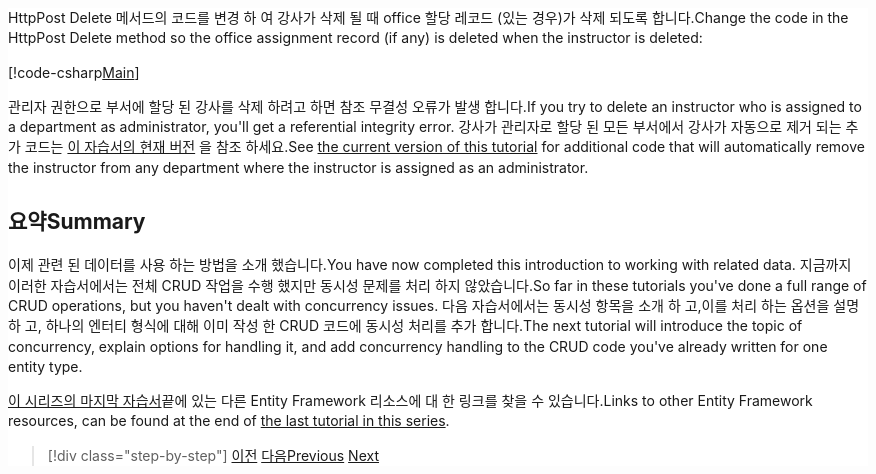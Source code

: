 <span data-ttu-id="5591d-224">HttpPost Delete 메서드의 코드를 변경 하 여 강사가 삭제 될 때 office 할당 레코드 (있는 경우)가 삭제 되도록 합니다.</span><span class="sxs-lookup"><span data-stu-id="5591d-224">Change the code in the HttpPost Delete method so the office assignment record (if any) is deleted when the instructor is deleted:</span></span>

[!code-csharp[Main](updating-related-data-with-the-entity-framework-in-an-asp-net-mvc-application/samples/sample22.cs?highlight=6,10)]

<span data-ttu-id="5591d-225">관리자 권한으로 부서에 할당 된 강사를 삭제 하려고 하면 참조 무결성 오류가 발생 합니다.</span><span class="sxs-lookup"><span data-stu-id="5591d-225">If you try to delete an instructor who is assigned to a department as administrator, you'll get a referential integrity error.</span></span> <span data-ttu-id="5591d-226">강사가 관리자로 할당 된 모든 부서에서 강사가 자동으로 제거 되는 추가 코드는 [이 자습서의 현재 버전](../../getting-started/getting-started-with-ef-using-mvc/updating-related-data-with-the-entity-framework-in-an-asp-net-mvc-application.md) 을 참조 하세요.</span><span class="sxs-lookup"><span data-stu-id="5591d-226">See [the current version of this tutorial](../../getting-started/getting-started-with-ef-using-mvc/updating-related-data-with-the-entity-framework-in-an-asp-net-mvc-application.md) for additional code that will automatically remove the instructor from any department where the instructor is assigned as an administrator.</span></span>

## <a name="summary"></a><span data-ttu-id="5591d-227">요약</span><span class="sxs-lookup"><span data-stu-id="5591d-227">Summary</span></span>

<span data-ttu-id="5591d-228">이제 관련 된 데이터를 사용 하는 방법을 소개 했습니다.</span><span class="sxs-lookup"><span data-stu-id="5591d-228">You have now completed this introduction to working with related data.</span></span> <span data-ttu-id="5591d-229">지금까지 이러한 자습서에서는 전체 CRUD 작업을 수행 했지만 동시성 문제를 처리 하지 않았습니다.</span><span class="sxs-lookup"><span data-stu-id="5591d-229">So far in these tutorials you've done a full range of CRUD operations, but you haven't dealt with concurrency issues.</span></span> <span data-ttu-id="5591d-230">다음 자습서에서는 동시성 항목을 소개 하 고,이를 처리 하는 옵션을 설명 하 고, 하나의 엔터티 형식에 대해 이미 작성 한 CRUD 코드에 동시성 처리를 추가 합니다.</span><span class="sxs-lookup"><span data-stu-id="5591d-230">The next tutorial will introduce the topic of concurrency, explain options for handling it, and add concurrency handling to the CRUD code you've already written for one entity type.</span></span>

<span data-ttu-id="5591d-231">[이 시리즈의 마지막 자습서](advanced-entity-framework-scenarios-for-an-mvc-web-application.md)끝에 있는 다른 Entity Framework 리소스에 대 한 링크를 찾을 수 있습니다.</span><span class="sxs-lookup"><span data-stu-id="5591d-231">Links to other Entity Framework resources, can be found at the end of [the last tutorial in this series](advanced-entity-framework-scenarios-for-an-mvc-web-application.md).</span></span>

> [!div class="step-by-step"]
> <span data-ttu-id="5591d-232">[이전](reading-related-data-with-the-entity-framework-in-an-asp-net-mvc-application.md)
> [다음](handling-concurrency-with-the-entity-framework-in-an-asp-net-mvc-application.md)</span><span class="sxs-lookup"><span data-stu-id="5591d-232">[Previous](reading-related-data-with-the-entity-framework-in-an-asp-net-mvc-application.md)
[Next](handling-concurrency-with-the-entity-framework-in-an-asp-net-mvc-application.md)</span></span>
